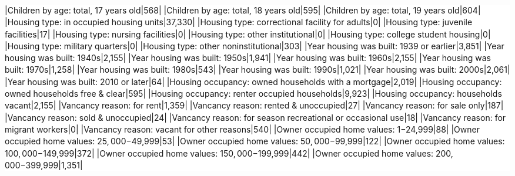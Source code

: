 |Children by age: total, 17 years old|568|
|Children by age: total, 18 years old|595|
|Children by age: total, 19 years old|604|
|Housing type: in occupied housing units|37,330|
|Housing type: correctional facility for adults|0|
|Housing type: juvenile facilities|17|
|Housing type: nursing facilities|0|
|Housing type: other institutional|0|
|Housing type: college student housing|0|
|Housing type: military quarters|0|
|Housing type: other noninstitutional|303|
|Year housing was built: 1939 or earlier|3,851|
|Year housing was built: 1940s|2,155|
|Year housing was built: 1950s|1,941|
|Year housing was built: 1960s|2,155|
|Year housing was built: 1970s|1,258|
|Year housing was built: 1980s|543|
|Year housing was built: 1990s|1,021|
|Year housing was built: 2000s|2,061|
|Year housing was built: 2010 or later|64|
|Housing occupancy: owned households with a mortgage|2,019|
|Housing occupancy: owned households free & clear|595|
|Housing occupancy: renter occupied households|9,923|
|Housing occupancy: households vacant|2,155|
|Vancancy reason: for rent|1,359|
|Vancancy reason: rented & unoccupied|27|
|Vancancy reason: for sale only|187|
|Vancancy reason: sold & unoccupied|24|
|Vancancy reason: for season recreational or occasional use|18|
|Vancancy reason: for migrant workers|0|
|Vancancy reason: vacant for other reasons|540|
|Owner occupied home values: $1-$24,999|88|
|Owner occupied home values: $25,000-$49,999|53|
|Owner occupied home values: $50,000-$99,999|122|
|Owner occupied home values: $100,000-$149,999|372|
|Owner occupied home values: $150,000-$199,999|442|
|Owner occupied home values: $200,000-$399,999|1,351|